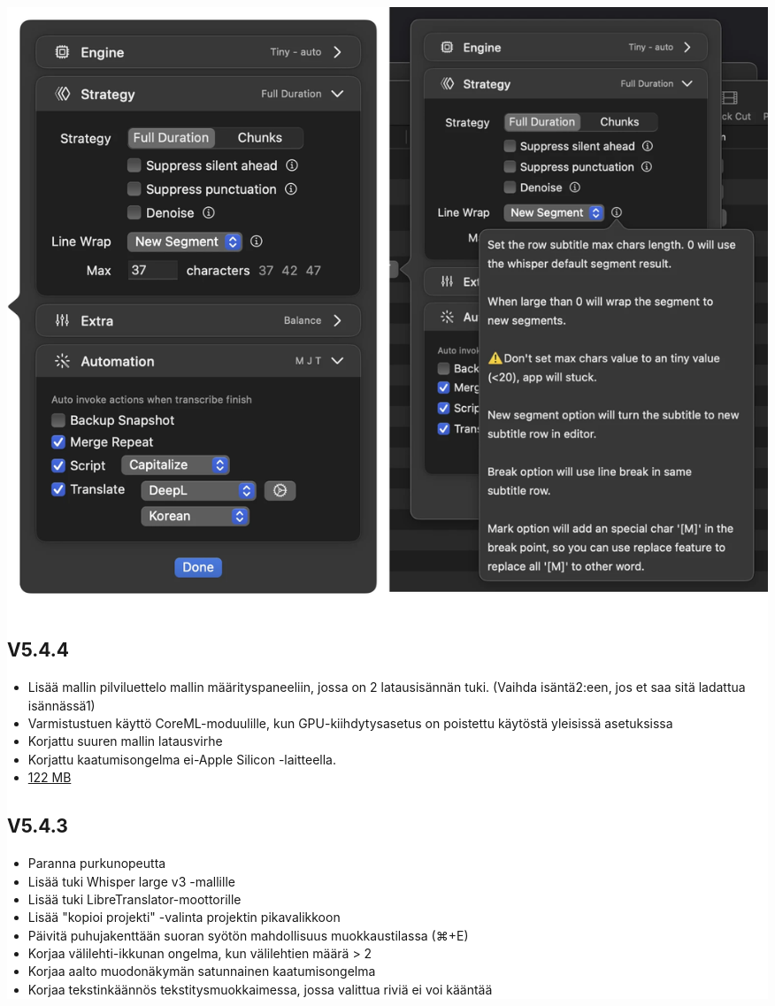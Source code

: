 ![image](/images/V545.webp)

V5.4.4
---
- Lisää mallin pilviluettelo mallin määrityspaneeliin, jossa on 2 latausisännän tuki. (Vaihda isäntä2:een, jos et saa sitä ladattua isännässä1)  
- Varmistustuen käyttö CoreML-moduulille, kun GPU-kiihdytysasetus on poistettu käytöstä yleisissä asetuksissa  
- Korjattu suuren mallin latausvirhe  
- Korjattu kaatumisongelma ei-Apple Silicon -laitteella.
- [122 MB](https://download.marksdo.com/apps/WhisperMate/V5.4.4/WhisperMate.zip) 

V5.4.3
---
- Paranna purkunopeutta
- Lisää tuki Whisper large v3 -mallille
- Lisää tuki LibreTranslator-moottorille
- Lisää "kopioi projekti" -valinta projektin pikavalikkoon
- Päivitä puhujakenttään suoran syötön mahdollisuus muokkaustilassa (⌘+E)
- Korjaa välilehti-ikkunan ongelma, kun välilehtien määrä > 2
- Korjaa aalto muodonäkymän satunnainen kaatumisongelma
- Korjaa tekstinkäännös tekstitysmuokkaimessa, jossa valittua riviä ei voi kääntää
